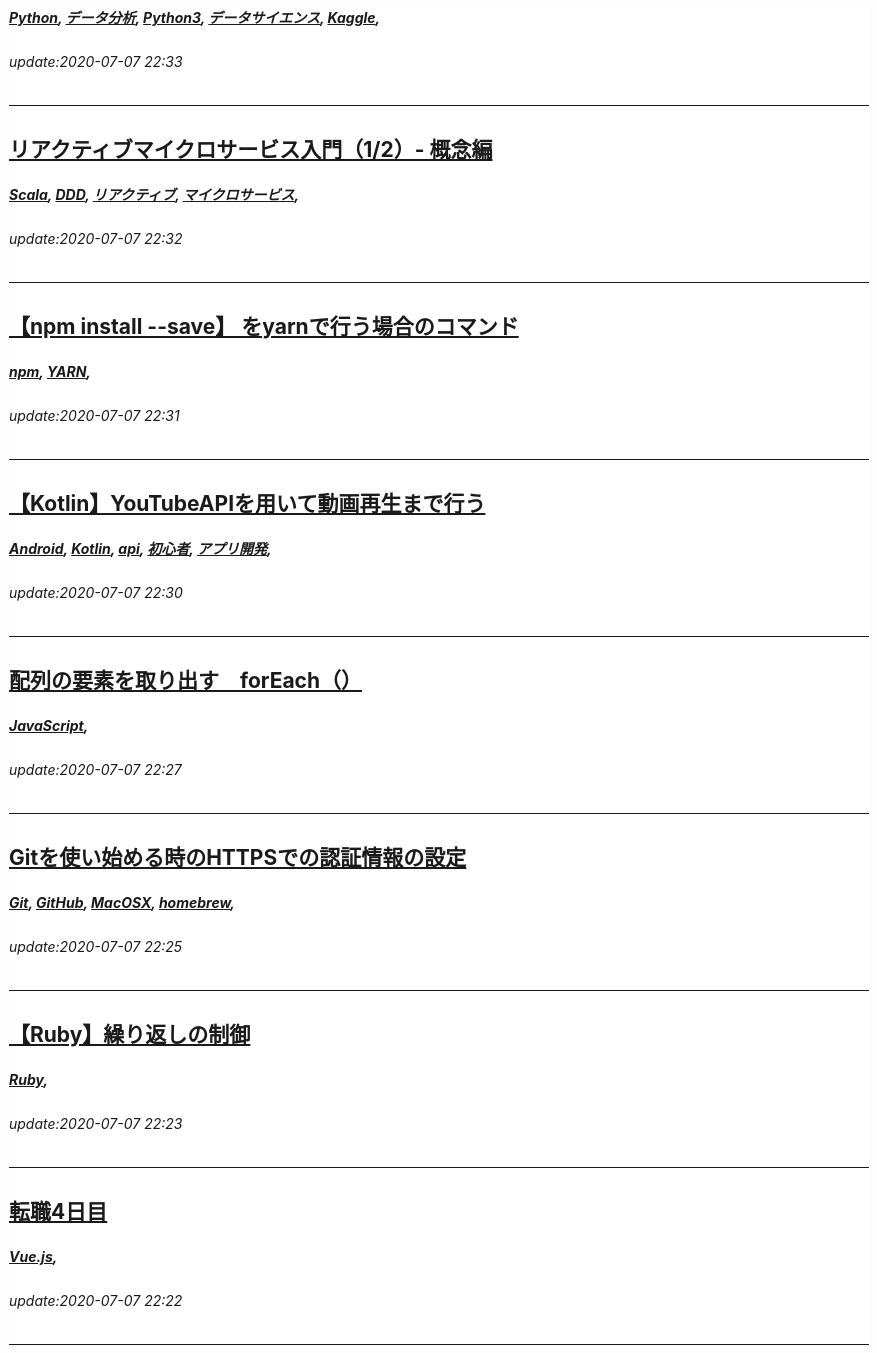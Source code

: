 ##### [Python](https://qiita.com/tags/Python), [データ分析](https://qiita.com/tags/データ分析), [Python3](https://qiita.com/tags/Python3), [データサイエンス](https://qiita.com/tags/データサイエンス), [Kaggle](https://qiita.com/tags/Kaggle), 
###### update:2020-07-07 22:33
---
## [リアクティブマイクロサービス入門（1/2）- 概念編](https://qiita.com/crossroad0201/items/7c8892c459ecef39ccef)
##### [Scala](https://qiita.com/tags/Scala), [DDD](https://qiita.com/tags/DDD), [リアクティブ](https://qiita.com/tags/リアクティブ), [マイクロサービス](https://qiita.com/tags/マイクロサービス), 
###### update:2020-07-07 22:32
---
## [【npm install --save】 をyarnで行う場合のコマンド](https://qiita.com/TK-C/items/b34c62d055db5150fa8e)
##### [npm](https://qiita.com/tags/npm), [YARN](https://qiita.com/tags/YARN), 
###### update:2020-07-07 22:31
---
## [【Kotlin】YouTubeAPIを用いて動画再生まで行う](https://qiita.com/K4N4/items/149a11f529810f5ef79e)
##### [Android](https://qiita.com/tags/Android), [Kotlin](https://qiita.com/tags/Kotlin), [api](https://qiita.com/tags/api), [初心者](https://qiita.com/tags/初心者), [アプリ開発](https://qiita.com/tags/アプリ開発), 
###### update:2020-07-07 22:30
---
## [配列の要素を取り出す　forEach（）](https://qiita.com/igotakaya/items/5ad113375df7e75ea14b)
##### [JavaScript](https://qiita.com/tags/JavaScript), 
###### update:2020-07-07 22:27
---
## [Gitを使い始める時のHTTPSでの認証情報の設定](https://qiita.com/Yurachika/items/4453fbf20b49fb93fcff)
##### [Git](https://qiita.com/tags/Git), [GitHub](https://qiita.com/tags/GitHub), [MacOSX](https://qiita.com/tags/MacOSX), [homebrew](https://qiita.com/tags/homebrew), 
###### update:2020-07-07 22:25
---
## [【Ruby】繰り返しの制御](https://qiita.com/Masashi_Study/items/1ee9d74d7ba6747fb936)
##### [Ruby](https://qiita.com/tags/Ruby), 
###### update:2020-07-07 22:23
---
## [転職4日目](https://qiita.com/kotakoma/items/eb2bddf9b6f929eacc80)
##### [Vue.js](https://qiita.com/tags/Vue.js), 
###### update:2020-07-07 22:22
---